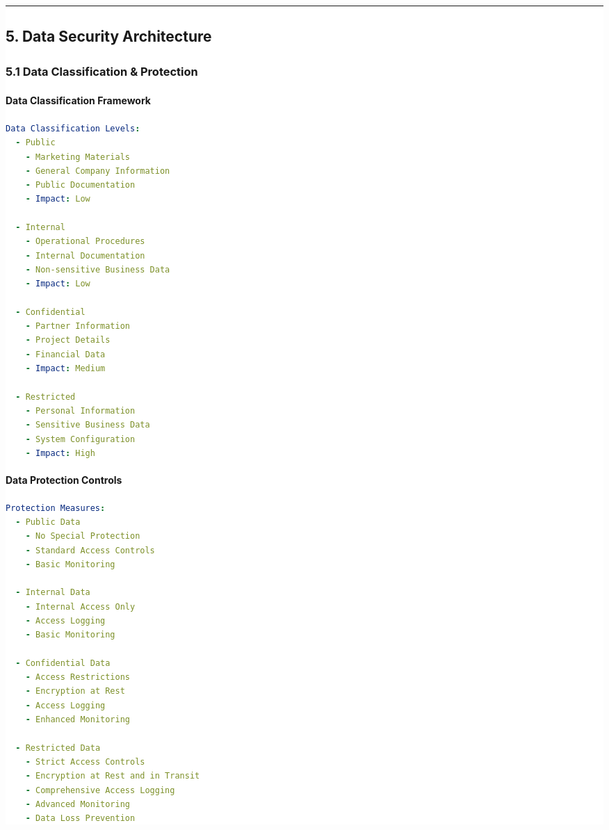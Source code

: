 
---

## 5. Data Security Architecture

### 5.1 Data Classification & Protection

#### Data Classification Framework
```yaml
Data Classification Levels:
  - Public
    - Marketing Materials
    - General Company Information
    - Public Documentation
    - Impact: Low
  
  - Internal
    - Operational Procedures
    - Internal Documentation
    - Non-sensitive Business Data
    - Impact: Low
  
  - Confidential
    - Partner Information
    - Project Details
    - Financial Data
    - Impact: Medium
  
  - Restricted
    - Personal Information
    - Sensitive Business Data
    - System Configuration
    - Impact: High
```

#### Data Protection Controls
```yaml
Protection Measures:
  - Public Data
    - No Special Protection
    - Standard Access Controls
    - Basic Monitoring
  
  - Internal Data
    - Internal Access Only
    - Access Logging
    - Basic Monitoring
  
  - Confidential Data
    - Access Restrictions
    - Encryption at Rest
    - Access Logging
    - Enhanced Monitoring
  
  - Restricted Data
    - Strict Access Controls
    - Encryption at Rest and in Transit
    - Comprehensive Access Logging
    - Advanced Monitoring
    - Data Loss Prevention
```
